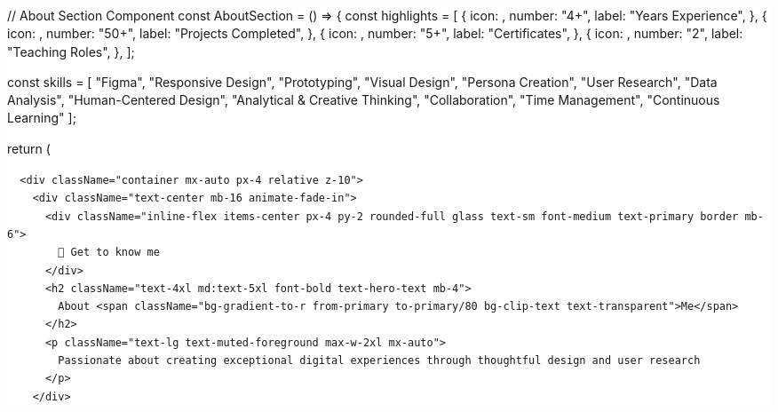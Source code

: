 // About Section Component
const AboutSection = () => {
  const highlights = [
    {
      icon: <Briefcase className="text-primary" size={24} />,
      number: "4+",
      label: "Years Experience",
    },
    {
      icon: <Users className="text-primary" size={24} />,
      number: "50+",
      label: "Projects Completed",
    },
    {
      icon: <Award className="text-primary" size={24} />,
      number: "5+",
      label: "Certificates",
    },
    {
      icon: <GraduationCap className="text-primary" size={24} />,
      number: "2",
      label: "Teaching Roles",
    },
  ];

  const skills = [
    "Figma", "Responsive Design", "Prototyping", "Visual Design",
    "Persona Creation", "User Research", "Data Analysis", "Human-Centered Design",
    "Analytical & Creative Thinking", "Collaboration", "Time Management", "Continuous Learning"
  ];

  return (
    <section id="about" className="py-20 bg-section-bg relative overflow-hidden">
      <div className="absolute inset-0 bg-gradient-to-br from-primary/5 via-transparent to-accent/5"></div>
      <div className="absolute top-0 left-1/3 w-64 h-64 bg-primary/5 rounded-full blur-3xl"></div>
      
      <div className="container mx-auto px-4 relative z-10">
        <div className="text-center mb-16 animate-fade-in">
          <div className="inline-flex items-center px-4 py-2 rounded-full glass text-sm font-medium text-primary border mb-6">
            👋 Get to know me
          </div>
          <h2 className="text-4xl md:text-5xl font-bold text-hero-text mb-4">
            About <span className="bg-gradient-to-r from-primary to-primary/80 bg-clip-text text-transparent">Me</span>
          </h2>
          <p className="text-lg text-muted-foreground max-w-2xl mx-auto">
            Passionate about creating exceptional digital experiences through thoughtful design and user research
          </p>
        </div>
